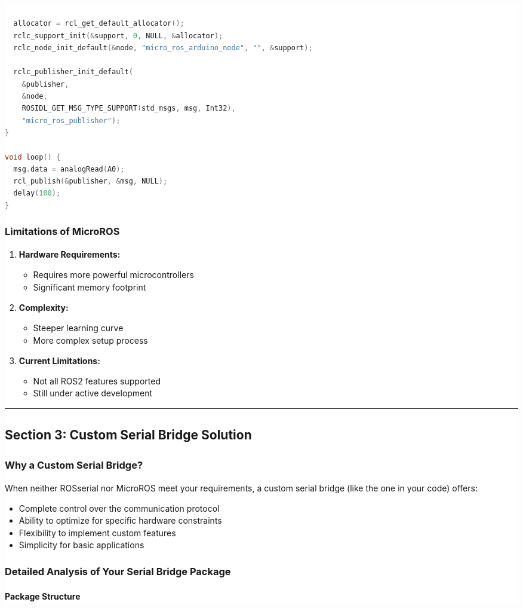 ```cpp
  
  allocator = rcl_get_default_allocator();
  rclc_support_init(&support, 0, NULL, &allocator);
  rclc_node_init_default(&node, "micro_ros_arduino_node", "", &support);
  
  rclc_publisher_init_default(
    &publisher,
    &node,
    ROSIDL_GET_MSG_TYPE_SUPPORT(std_msgs, msg, Int32),
    "micro_ros_publisher");
}

void loop() {
  msg.data = analogRead(A0);
  rcl_publish(&publisher, &msg, NULL);
  delay(100);
}
```

### Limitations of MicroROS

1. **Hardware Requirements:**

   * Requires more powerful microcontrollers
   * Significant memory footprint

2. **Complexity:**

   * Steeper learning curve
   * More complex setup process

3. **Current Limitations:**

   * Not all ROS2 features supported
   * Still under active development

---

## Section 3: Custom Serial Bridge Solution

### Why a Custom Serial Bridge?

When neither ROSserial nor MicroROS meet your requirements, a custom serial bridge (like the one in your code) offers:

* Complete control over the communication protocol
* Ability to optimize for specific hardware constraints
* Flexibility to implement custom features
* Simplicity for basic applications

### Detailed Analysis of Your Serial Bridge Package

#### Package Structure
